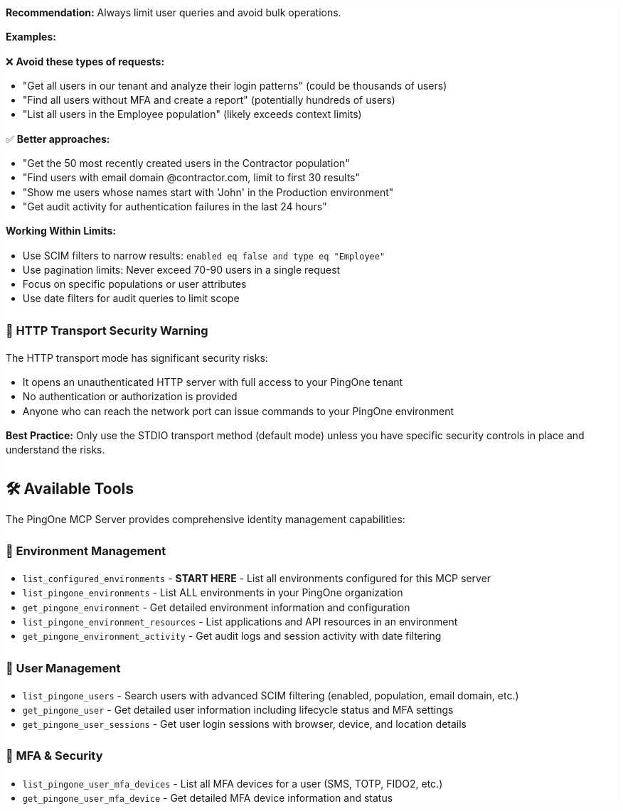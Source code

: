 **Recommendation:** Always limit user queries and avoid bulk operations.

**Examples:**

❌ **Avoid these types of requests:**
- "Get all users in our tenant and analyze their login patterns" (could be thousands of users)
- "Find all users without MFA and create a report" (potentially hundreds of users)
- "List all users in the Employee population" (likely exceeds context limits)

✅ **Better approaches:**
- "Get the 50 most recently created users in the Contractor population"
- "Find users with email domain @contractor.com, limit to first 30 results" 
- "Show me users whose names start with 'John' in the Production environment"
- "Get audit activity for authentication failures in the last 24 hours"

**Working Within Limits:**
- Use SCIM filters to narrow results: `enabled eq false and type eq "Employee"`
- Use pagination limits: Never exceed 70-90 users in a single request
- Focus on specific populations or user attributes
- Use date filters for audit queries to limit scope

### 🚨 HTTP Transport Security Warning

The HTTP transport mode has significant security risks:
- It opens an unauthenticated HTTP server with full access to your PingOne tenant
- No authentication or authorization is provided
- Anyone who can reach the network port can issue commands to your PingOne environment

**Best Practice:** Only use the STDIO transport method (default mode) unless you have specific security controls in place and understand the risks.

## 🛠️ Available Tools

The PingOne MCP Server provides comprehensive identity management capabilities:

### 🏢 Environment Management
- `list_configured_environments` - **START HERE** - List all environments configured for this MCP server
- `list_pingone_environments` - List ALL environments in your PingOne organization 
- `get_pingone_environment` - Get detailed environment information and configuration
- `list_pingone_environment_resources` - List applications and API resources in an environment
- `get_pingone_environment_activity` - Get audit logs and session activity with date filtering

### 👥 User Management
- `list_pingone_users` - Search users with advanced SCIM filtering (enabled, population, email domain, etc.)
- `get_pingone_user` - Get detailed user information including lifecycle status and MFA settings
- `get_pingone_user_sessions` - Get user login sessions with browser, device, and location details

### 🔐 MFA & Security
- `list_pingone_user_mfa_devices` - List all MFA devices for a user (SMS, TOTP, FIDO2, etc.)
- `get_pingone_user_mfa_device` - Get detailed MFA device information and status
